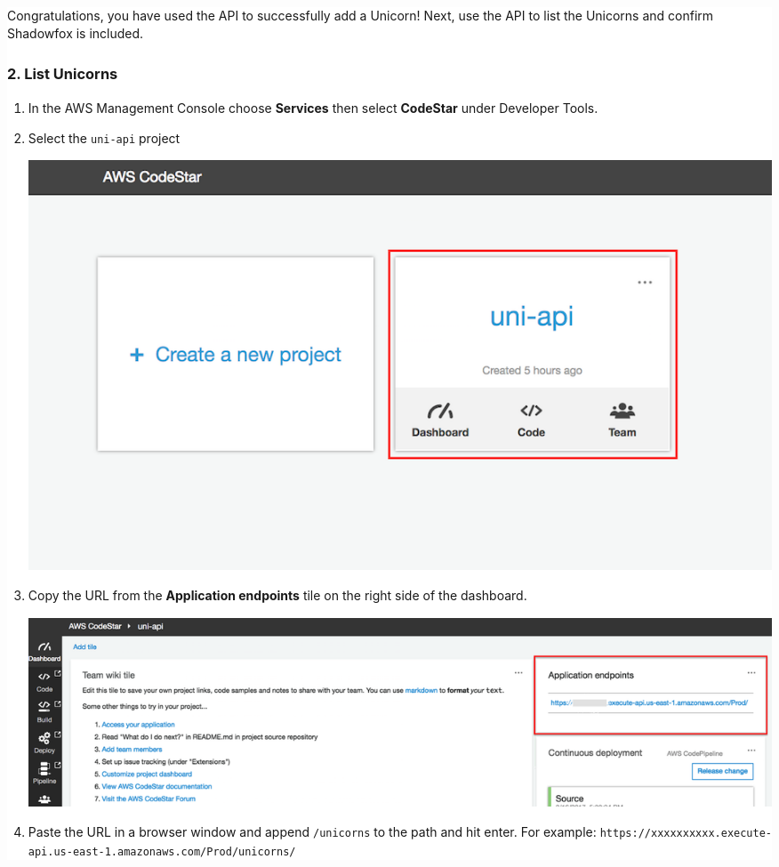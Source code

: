 Congratulations, you have used the API to successfully add a Unicorn!  Next, use the API to list the Unicorns and confirm Shadowfox is included.

### 2. List Unicorns

1. In the AWS Management Console choose **Services** then select **CodeStar** under Developer Tools.

1. Select the `uni-api` project

    ![CodeStar Project List](images/codestar-1.png)

1. Copy the URL from the **Application endpoints** tile on the right side of the dashboard.

    ![CodeStar App Endpoint](images/codestar-app-endpoint.png)

1. Paste the URL in a browser window and append `/unicorns` to the path and hit enter.  For example: `https://xxxxxxxxxx.execute-api.us-east-1.amazonaws.com/Prod/unicorns/`
